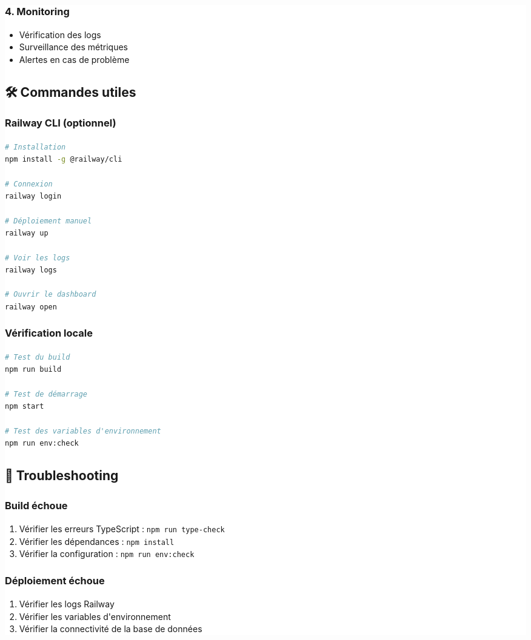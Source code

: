 ### 4. Monitoring
- Vérification des logs
- Surveillance des métriques
- Alertes en cas de problème

## 🛠️ Commandes utiles

### Railway CLI (optionnel)
```bash
# Installation
npm install -g @railway/cli

# Connexion
railway login

# Déploiement manuel
railway up

# Voir les logs
railway logs

# Ouvrir le dashboard
railway open
```

### Vérification locale
```bash
# Test du build
npm run build

# Test de démarrage
npm start

# Test des variables d'environnement
npm run env:check
```

## 📝 Troubleshooting

### Build échoue
1. Vérifier les erreurs TypeScript : `npm run type-check`
2. Vérifier les dépendances : `npm install`
3. Vérifier la configuration : `npm run env:check`

### Déploiement échoue
1. Vérifier les logs Railway
2. Vérifier les variables d'environnement
3. Vérifier la connectivité de la base de données
